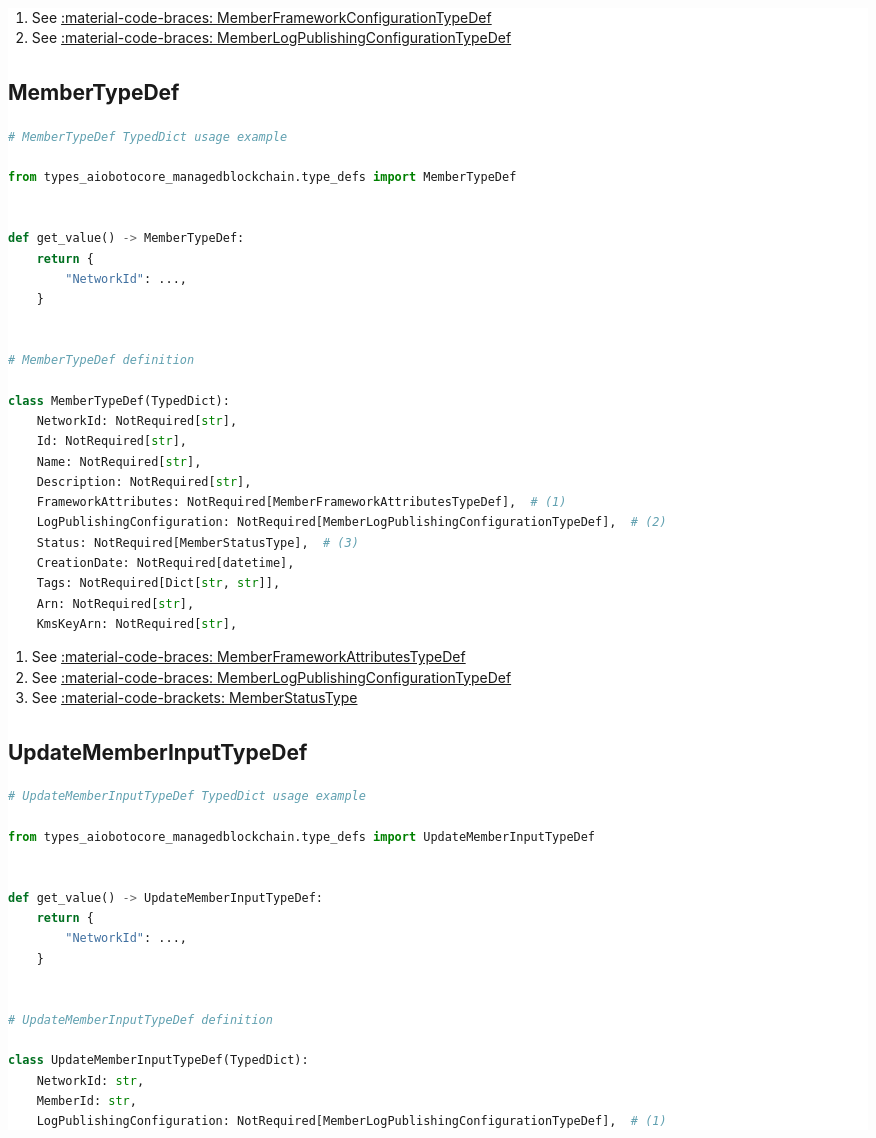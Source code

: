 1. See [:material-code-braces: MemberFrameworkConfigurationTypeDef](./type_defs.md#memberframeworkconfigurationtypedef) 
2. See [:material-code-braces: MemberLogPublishingConfigurationTypeDef](./type_defs.md#memberlogpublishingconfigurationtypedef) 
## MemberTypeDef

```python
# MemberTypeDef TypedDict usage example

from types_aiobotocore_managedblockchain.type_defs import MemberTypeDef


def get_value() -> MemberTypeDef:
    return {
        "NetworkId": ...,
    }


# MemberTypeDef definition

class MemberTypeDef(TypedDict):
    NetworkId: NotRequired[str],
    Id: NotRequired[str],
    Name: NotRequired[str],
    Description: NotRequired[str],
    FrameworkAttributes: NotRequired[MemberFrameworkAttributesTypeDef],  # (1)
    LogPublishingConfiguration: NotRequired[MemberLogPublishingConfigurationTypeDef],  # (2)
    Status: NotRequired[MemberStatusType],  # (3)
    CreationDate: NotRequired[datetime],
    Tags: NotRequired[Dict[str, str]],
    Arn: NotRequired[str],
    KmsKeyArn: NotRequired[str],
```

1. See [:material-code-braces: MemberFrameworkAttributesTypeDef](./type_defs.md#memberframeworkattributestypedef) 
2. See [:material-code-braces: MemberLogPublishingConfigurationTypeDef](./type_defs.md#memberlogpublishingconfigurationtypedef) 
3. See [:material-code-brackets: MemberStatusType](./literals.md#memberstatustype) 
## UpdateMemberInputTypeDef

```python
# UpdateMemberInputTypeDef TypedDict usage example

from types_aiobotocore_managedblockchain.type_defs import UpdateMemberInputTypeDef


def get_value() -> UpdateMemberInputTypeDef:
    return {
        "NetworkId": ...,
    }


# UpdateMemberInputTypeDef definition

class UpdateMemberInputTypeDef(TypedDict):
    NetworkId: str,
    MemberId: str,
    LogPublishingConfiguration: NotRequired[MemberLogPublishingConfigurationTypeDef],  # (1)
```

